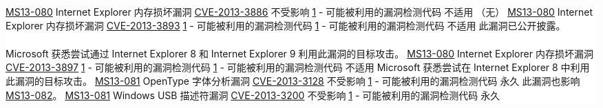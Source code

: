 </tr>  
<tr class="odd">
<td style="border:1px solid black;"><a href="https://go.microsoft.com/fwlink/?linkid=324021">MS13-080</a></td>
<td style="border:1px solid black;">Internet Explorer 内存损坏漏洞</td>
<td style="border:1px solid black;"><a href="https://www.cve.mitre.org/cgi-bin/cvename.cgi?name=cve-2013-3886">CVE-2013-3886</a></td>
<td style="border:1px solid black;">不受影响</td>
<td style="border:1px solid black;"><a href="https://technet.microsoft.com/security/cc998259">1</a> - 可能被利用的漏洞检测代码</td>
<td style="border:1px solid black;">不适用</td>
<td style="border:1px solid black;">（无）</td>
</tr>  
<tr class="even">
<td style="border:1px solid black;"><a href="https://go.microsoft.com/fwlink/?linkid=324021">MS13-080</a></td>
<td style="border:1px solid black;">Internet Explorer 内存损坏漏洞</td>
<td style="border:1px solid black;"><a href="https://www.cve.mitre.org/cgi-bin/cvename.cgi?name=cve-2013-3893">CVE-2013-3893</a></td>
<td style="border:1px solid black;"><a href="https://technet.microsoft.com/security/cc998259">1</a> - 可能被利用的漏洞检测代码</td>
<td style="border:1px solid black;"><a href="https://technet.microsoft.com/security/cc998259">1</a> - 可能被利用的漏洞检测代码</td>
<td style="border:1px solid black;">不适用</td>
<td style="border:1px solid black;">此漏洞已公开披露。<br />
<br />
Microsoft 获悉尝试通过 Internet Explorer 8 和 Internet Explorer 9 利用此漏洞的目标攻击。</td>
</tr>
<tr class="odd">
<td style="border:1px solid black;"><a href="https://go.microsoft.com/fwlink/?linkid=324021">MS13-080</a></td>
<td style="border:1px solid black;">Internet Explorer 内存损坏漏洞</td>
<td style="border:1px solid black;"><a href="https://www.cve.mitre.org/cgi-bin/cvename.cgi?name=cve-2013-3897">CVE-2013-3897</a></td>
<td style="border:1px solid black;"><a href="https://technet.microsoft.com/security/cc998259">1</a> - 可能被利用的漏洞检测代码</td>
<td style="border:1px solid black;"><a href="https://technet.microsoft.com/security/cc998259">1</a> - 可能被利用的漏洞检测代码</td>
<td style="border:1px solid black;">不适用</td>
<td style="border:1px solid black;">Microsoft 获悉尝试在 Internet Explorer 8 中利用此漏洞的目标攻击。</td>
</tr>  
<tr class="even">
<td style="border:1px solid black;"><a href="https://go.microsoft.com/fwlink/?linkid=314048">MS13-081</a></td>
<td style="border:1px solid black;">OpenType 字体分析漏洞</td>
<td style="border:1px solid black;"><a href="https://www.cve.mitre.org/cgi-bin/cvename.cgi?name=cve-2013-3128">CVE-2013-3128</a></td>
<td style="border:1px solid black;">不受影响</td>
<td style="border:1px solid black;"><a href="https://technet.microsoft.com/security/cc998259">1</a> - 可能被利用的漏洞检测代码</td>
<td style="border:1px solid black;">永久</td>
<td style="border:1px solid black;">此漏洞也影响 <a href="https://go.microsoft.com/fwlink/?linkid=318048">MS13-082</a><a href="https://go.microsoft.com/fwlink/?linkid=293350"></a>。</td>
</tr>  
<tr class="odd">
<td style="border:1px solid black;"><a href="https://go.microsoft.com/fwlink/?linkid=314048">MS13-081</a></td>
<td style="border:1px solid black;">Windows USB 描述符漏洞</td>
<td style="border:1px solid black;"><a href="https://www.cve.mitre.org/cgi-bin/cvename.cgi?name=cve-2013-3200">CVE-2013-3200</a></td>
<td style="border:1px solid black;">不受影响</td>
<td style="border:1px solid black;"><a href="https://technet.microsoft.com/security/cc998259">1</a> - 可能被利用的漏洞检测代码</td>
<td style="border:1px solid black;">永久</td>
